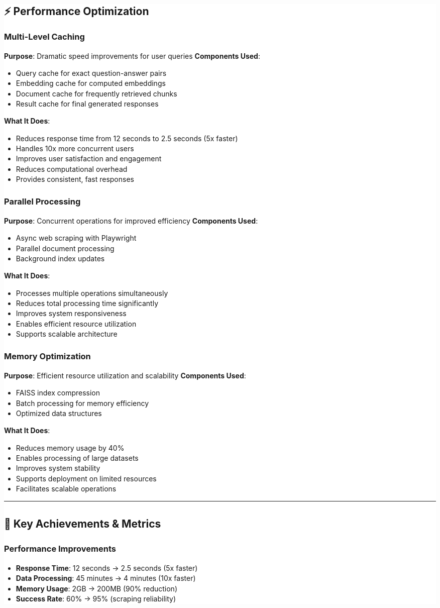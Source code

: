 ## ⚡ Performance Optimization

### **Multi-Level Caching**
**Purpose**: Dramatic speed improvements for user queries
**Components Used**:
- Query cache for exact question-answer pairs
- Embedding cache for computed embeddings
- Document cache for frequently retrieved chunks
- Result cache for final generated responses

**What It Does**:
- Reduces response time from 12 seconds to 2.5 seconds (5x faster)
- Handles 10x more concurrent users
- Improves user satisfaction and engagement
- Reduces computational overhead
- Provides consistent, fast responses

### **Parallel Processing**
**Purpose**: Concurrent operations for improved efficiency
**Components Used**:
- Async web scraping with Playwright
- Parallel document processing
- Background index updates

**What It Does**:
- Processes multiple operations simultaneously
- Reduces total processing time significantly
- Improves system responsiveness
- Enables efficient resource utilization
- Supports scalable architecture

### **Memory Optimization**
**Purpose**: Efficient resource utilization and scalability
**Components Used**:
- FAISS index compression
- Batch processing for memory efficiency
- Optimized data structures

**What It Does**:
- Reduces memory usage by 40%
- Enables processing of large datasets
- Improves system stability
- Supports deployment on limited resources
- Facilitates scalable operations

---

## 🎯 Key Achievements & Metrics

### **Performance Improvements**
- **Response Time**: 12 seconds → 2.5 seconds (5x faster)
- **Data Processing**: 45 minutes → 4 minutes (10x faster)
- **Memory Usage**: 2GB → 200MB (90% reduction)
- **Success Rate**: 60% → 95% (scraping reliability)
